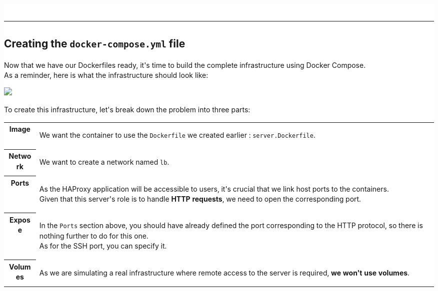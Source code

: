 
</question-container>


<br/>

----


## Creating the `docker-compose.yml` file

Now that we have our Dockerfiles ready, it's time to build the complete infrastructure using Docker Compose. \
As a reminder, here is what the infrastructure should look like:

![][infrastructure-pt1]


To create this infrastructure, let's break down the problem into three parts:




<table>
    <tr>
        <th>Image</th>
        <td>
            </p>
                We want the container to use the <code>Dockerfile</code> we created earlier : <code>server.Dockerfile</code>.
            </p>
        </td>
    </tr>
    <tr>
        <th>Network</th>
        <td>
            </p>
                We want to create a network named <code>lb</code>.
            </p>
        </td>
    </tr>
    <tr>
        <th>Ports</th>
        <td>
            <p>
                As the HAProxy application will be accessible to users, it's crucial that we link host ports to the containers.<br>
                Given that this server's role is to handle <strong>HTTP requests</strong>, we need to open the corresponding port.
            </p>
        </td>
    </tr>
    <tr>
        <th>Expose</th>
        <td>
            <p>
                In the <code>Ports</code> section above, you should have already defined the port corresponding to the HTTP protocol, so there is nothing further to do for this one. <br>
                As for the SSH port, you can specify it.
            </p>
        </td>
    </tr>
    <tr>
        <th>Volumes</th>
        <td>
            <p>
                As we are simulating a real infrastructure where remote access to the server is required, <strong>we won't use volumes</strong>.<br>

[docker-hub]: https://hub.docker.com/
[ansible-introduction]: what-is-ansible/
[service-module]: https://docs.ansible.com/ansible/latest/collections/ansible/builtin/service_module.html
[docker-image]: https://hub.docker.com/r/geerlingguy/docker-ubuntu2204-ansible
[infrastructure-pt1]: ../../_assets/media/ansible-training-pt1.svg
[docker-network-drivers]: https://docs.docker.com/network/drivers/
[ansible-container-explanation]: project-1/part-1?id=ansible-container-explanation